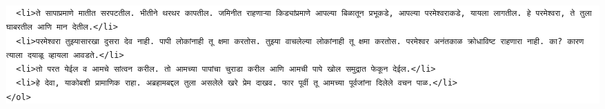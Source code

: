       <li>ते सापाप्रमाणे मातीत सरपटतील. भीतीने थरथर कापतील. जमिनीत राहणाऱ्या किड्यांप्रमाणे आपल्या बिळातून प्रभूकडे, आपल्या परमेश्वराकडे, यायला लागतील. हे परमेश्वरा, ते तुला घाबरतील आणि मान देतील.</li>
      <li>परमेश्वरा तुझ्यासारखा दुसरा देव नाही. पापी लोकांनाही तू क्षमा करतोस. तुझ्या वाचलेल्या लोकांनाही तू क्षमा करतोस. परमेश्वर अनंतकाळ क्रोधाविष्ट राहणारा नाही. का? कारण त्याला दयाळू व्हायला आवडते.</li>
      <li>तो परत येईल व आमचे सांत्वन करील. तो आमच्या पापांचा चुराडा करील आणि आमची पापे खोल समुद्रात फेकून देईल.</li>
      <li>हे देवा, याकोबशी प्रामाणिक राहा. अब्रहामबद्दल तुला असलेले खरे प्रेम दाखव. फार पूर्वी तू आमच्या पूर्वजांना दिलेले वचन पाळ.</li>
    </ol>
  </li>
</ol>